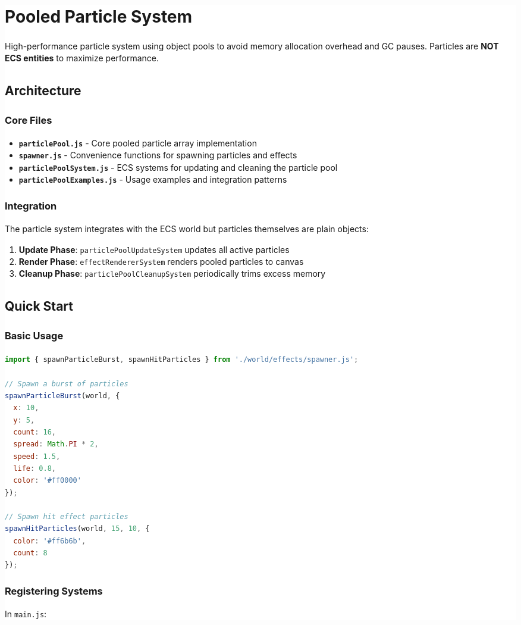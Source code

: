# Pooled Particle System

High-performance particle system using object pools to avoid memory allocation overhead and GC pauses. Particles are **NOT ECS entities** to maximize performance.

## Architecture

### Core Files

- **`particlePool.js`** - Core pooled particle array implementation
- **`spawner.js`** - Convenience functions for spawning particles and effects
- **`particlePoolSystem.js`** - ECS systems for updating and cleaning the particle pool
- **`particlePoolExamples.js`** - Usage examples and integration patterns

### Integration

The particle system integrates with the ECS world but particles themselves are plain objects:

1. **Update Phase**: `particlePoolUpdateSystem` updates all active particles
2. **Render Phase**: `effectRendererSystem` renders pooled particles to canvas
3. **Cleanup Phase**: `particlePoolCleanupSystem` periodically trims excess memory

## Quick Start

### Basic Usage

```javascript
import { spawnParticleBurst, spawnHitParticles } from './world/effects/spawner.js';

// Spawn a burst of particles
spawnParticleBurst(world, {
  x: 10,
  y: 5,
  count: 16,
  spread: Math.PI * 2,
  speed: 1.5,
  life: 0.8,
  color: '#ff0000'
});

// Spawn hit effect particles
spawnHitParticles(world, 15, 10, {
  color: '#ff6b6b',
  count: 8
});
```

### Registering Systems

In `main.js`:
